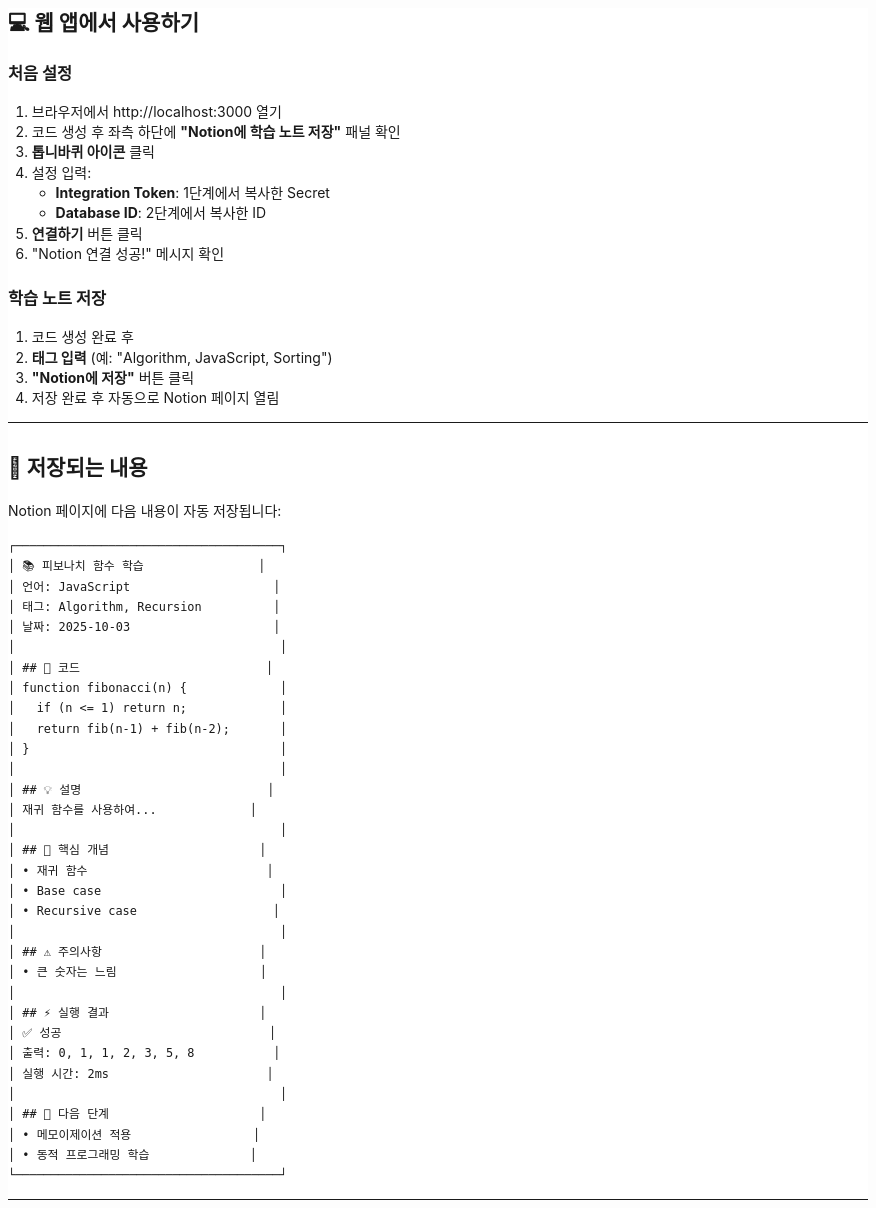 
## 💻 웹 앱에서 사용하기

### 처음 설정

1. 브라우저에서 http://localhost:3000 열기
2. 코드 생성 후 좌측 하단에 **"Notion에 학습 노트 저장"** 패널 확인
3. **톱니바퀴 아이콘** 클릭
4. 설정 입력:
   - **Integration Token**: 1단계에서 복사한 Secret
   - **Database ID**: 2단계에서 복사한 ID
5. **연결하기** 버튼 클릭
6. "Notion 연결 성공!" 메시지 확인

### 학습 노트 저장

1. 코드 생성 완료 후
2. **태그 입력** (예: "Algorithm, JavaScript, Sorting")
3. **"Notion에 저장"** 버튼 클릭
4. 저장 완료 후 자동으로 Notion 페이지 열림

---

## 📝 저장되는 내용

Notion 페이지에 다음 내용이 자동 저장됩니다:

```
┌─────────────────────────────────────┐
│ 📚 피보나치 함수 학습                │
│ 언어: JavaScript                    │
│ 태그: Algorithm, Recursion          │
│ 날짜: 2025-10-03                    │
│                                     │
│ ## 📝 코드                          │
│ function fibonacci(n) {             │
│   if (n <= 1) return n;             │
│   return fib(n-1) + fib(n-2);       │
│ }                                   │
│                                     │
│ ## 💡 설명                          │
│ 재귀 함수를 사용하여...             │
│                                     │
│ ## 🔑 핵심 개념                     │
│ • 재귀 함수                         │
│ • Base case                         │
│ • Recursive case                   │
│                                     │
│ ## ⚠️ 주의사항                      │
│ • 큰 숫자는 느림                    │
│                                     │
│ ## ⚡ 실행 결과                     │
│ ✅ 성공                             │
│ 출력: 0, 1, 1, 2, 3, 5, 8           │
│ 실행 시간: 2ms                      │
│                                     │
│ ## 🚀 다음 단계                     │
│ • 메모이제이션 적용                 │
│ • 동적 프로그래밍 학습              │
└─────────────────────────────────────┘
```

---